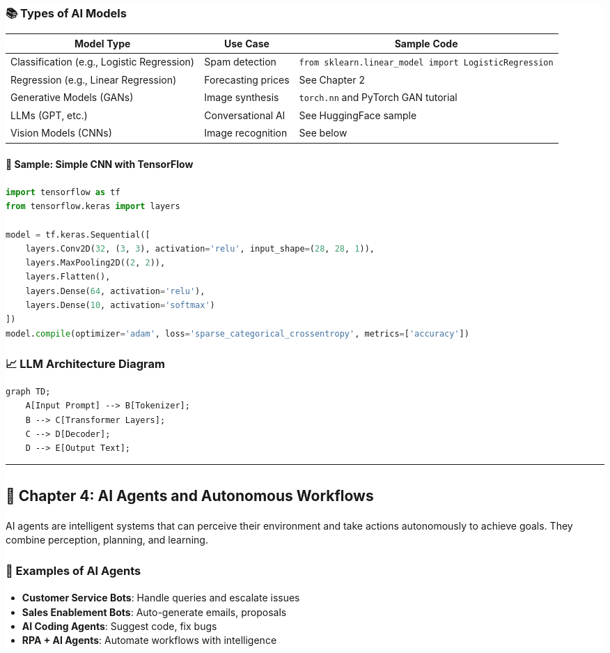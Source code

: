 ### 📚 Types of AI Models

| Model Type                                 | Use Case           | Sample Code                                           |
| ------------------------------------------ | ------------------ | ----------------------------------------------------- |
| Classification (e.g., Logistic Regression) | Spam detection     | `from sklearn.linear_model import LogisticRegression` |
| Regression (e.g., Linear Regression)       | Forecasting prices | See Chapter 2                                         |
| Generative Models (GANs)                   | Image synthesis    | `torch.nn` and PyTorch GAN tutorial                   |
| LLMs (GPT, etc.)                           | Conversational AI  | See HuggingFace sample                                |
| Vision Models (CNNs)                       | Image recognition  | See below                                             |

#### 📁 Sample: Simple CNN with TensorFlow

```python
import tensorflow as tf
from tensorflow.keras import layers

model = tf.keras.Sequential([
    layers.Conv2D(32, (3, 3), activation='relu', input_shape=(28, 28, 1)),
    layers.MaxPooling2D((2, 2)),
    layers.Flatten(),
    layers.Dense(64, activation='relu'),
    layers.Dense(10, activation='softmax')
])
model.compile(optimizer='adam', loss='sparse_categorical_crossentropy', metrics=['accuracy'])
```

### 📈 LLM Architecture Diagram

```mermaid
graph TD;
    A[Input Prompt] --> B[Tokenizer];
    B --> C[Transformer Layers];
    C --> D[Decoder];
    D --> E[Output Text];
```

---

## 📍 Chapter 4: AI Agents and Autonomous Workflows

AI agents are intelligent systems that can perceive their environment and take actions autonomously to achieve goals. They combine perception, planning, and learning.

### 🧠 Examples of AI Agents

* **Customer Service Bots**: Handle queries and escalate issues
* **Sales Enablement Bots**: Auto-generate emails, proposals
* **AI Coding Agents**: Suggest code, fix bugs
* **RPA + AI Agents**: Automate workflows with intelligence
